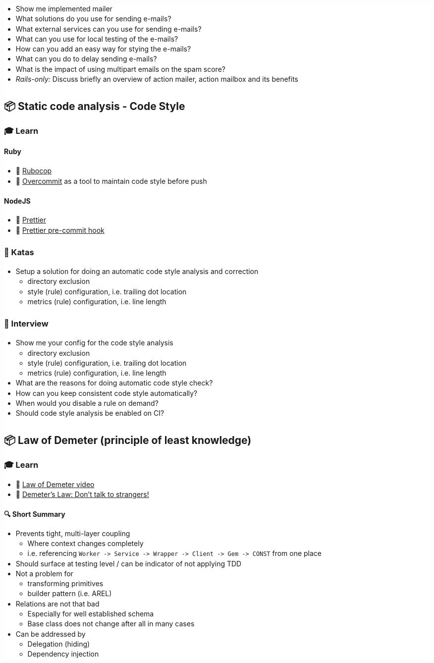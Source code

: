 - Show me implemented mailer
- What solutions do you use for sending e-mails?
- What external services can you use for sending e-mails?
- What can you use for local testing of the e-mails?
- How can you add an easy way for stying the e-mails?
- What can you do to delay sending e-mails?
- What is the impact of using multipart emails on the spam score?
- *Rails-only:* Discuss briefly an overview of action mailer, action mailbox and its benefits

## 📦 Static code analysis - Code Style

### 🎓 Learn

#### Ruby

- 📙 [Rubocop](https://github.com/rubocop-hq/rubocop)
- 📙 [Overcommit](https://github.com/sds/overcommit) as a tool to maintain code style before push

#### NodeJS

- 📙 [Prettier](https://prettier.io/)
- 📙 [Prettier pre-commit hook](https://prettier.io/docs/en/precommit.html)

### 📝 Katas

- Setup a solution for doing an automatic code style analysis and correction
  - directory exclusion
  - style (rule) configuration, i.e. trailing dot location
  - metrics (rule) configuration, i.e. line length

### 🎤 Interview

- Show me your config for the code style analysis
  - directory exclusion
  - style (rule) configuration, i.e. trailing dot location
  - metrics (rule) configuration, i.e. line length
- What are the reasons for doing automatic code style check?
- How can you keep consistent code style automatically?
- When would you disable a rule on demand?
- Should code style analysis be enabled on CI?

## 📦 Law of Demeter (principle of least knowledge)

### 🎓 Learn

- 📗 [Law of Demeter video](https://thoughtbot.com/upcase/videos/law-of-demeter)
- 📗 [Demeter’s Law: Don’t talk to strangers!](https://dev.to/carlillo/demeters-law-dont-talk-to-strangers-10ep)

#### 🔍 Short Summary

- Prevents tight, multi-layer coupling
  - Where context changes completely
  - i.e. referencing `Worker -> Service -> Wrapper -> Client -> Gem -> CONST` from one place
- Should surface at testing level / can be indicator of not applying TDD
- Not a problem for
  - transforming primitives
  - builder pattern (i.e. AREL)
- Relations are not that bad
  - Especially for well established schema
  - Base class does not change after all in many cases
- Can be addressed by
  - Delegation (hiding)
  - Dependency injection